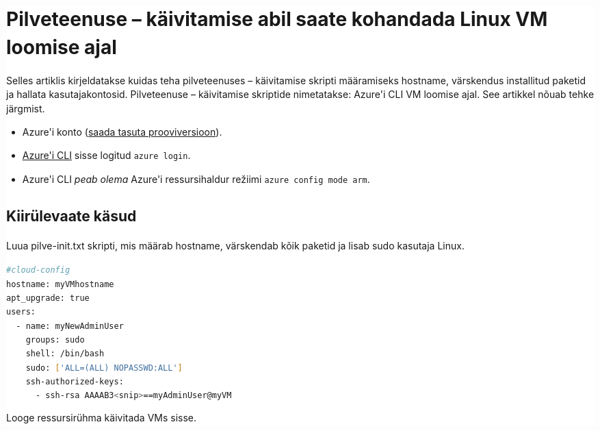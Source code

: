 <properties
    pageTitle="Pilveteenuse – käivitamise abil saate kohandada Linux VM loomise ajal | Microsoft Azure'i"
    description="Pilveteenuse – käivitamise abil saate kohandada Linux VM loomise ajal."
    services="virtual-machines-linux"
    documentationCenter=""
    authors="vlivech"
    manager="timlt"
    editor=""
    tags="azure-resource-manager"
/>

<tags
    ms.service="virtual-machines-linux"
    ms.workload="infrastructure-services"
    ms.tgt_pltfrm="vm-linux"
    ms.devlang="na"
    ms.topic="article"
    ms.date="10/26/2016"
    ms.author="v-livech"
/>

# <a name="using-cloud-init-to-customize-a-linux-vm-during-creation"></a>Pilveteenuse – käivitamise abil saate kohandada Linux VM loomise ajal

Selles artiklis kirjeldatakse kuidas teha pilveteenuses – käivitamise skripti määramiseks hostname, värskendus installitud paketid ja hallata kasutajakontosid.  Pilveteenuse – käivitamise skriptide nimetatakse: Azure'i CLI VM loomise ajal.  See artikkel nõuab tehke järgmist.

- Azure'i konto ([saada tasuta prooviversioon](https://azure.microsoft.com/pricing/free-trial/)).

- [Azure'i CLI](../xplat-cli-install.md) sisse logitud `azure login`.

- Azure'i CLI _peab olema_ Azure'i ressursihaldur režiimi `azure config mode arm`.

## <a name="quick-commands"></a>Kiirülevaate käsud

Luua pilve-init.txt skripti, mis määrab hostname, värskendab kõik paketid ja lisab sudo kasutaja Linux.

```bash
#cloud-config
hostname: myVMhostname
apt_upgrade: true
users:
  - name: myNewAdminUser
    groups: sudo
    shell: /bin/bash
    sudo: ['ALL=(ALL) NOPASSWD:ALL']
    ssh-authorized-keys:
      - ssh-rsa AAAAB3<snip>==myAdminUser@myVM
```
Looge ressursirühma käivitada VMs sisse.
